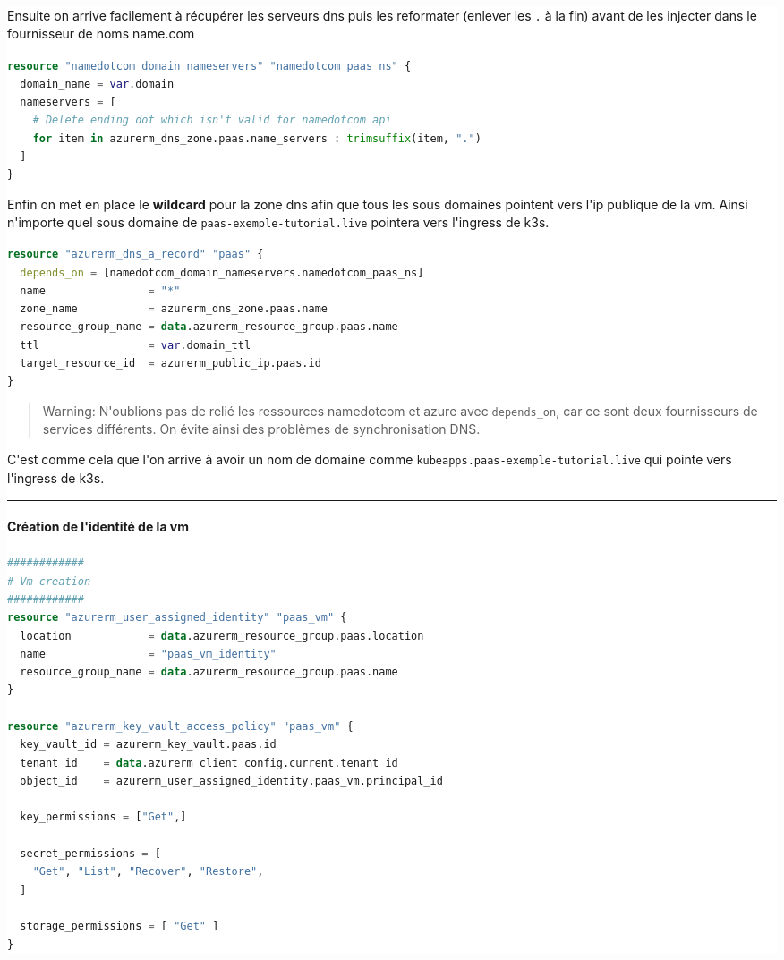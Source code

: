 Ensuite on arrive facilement à récupérer les serveurs dns puis les reformater (enlever les `.` à la fin) avant de les injecter dans le fournisseur de noms name.com

```tf linenums="179" title="infra/main.tf"
resource "namedotcom_domain_nameservers" "namedotcom_paas_ns" {
  domain_name = var.domain
  nameservers = [
    # Delete ending dot which isn't valid for namedotcom api
    for item in azurerm_dns_zone.paas.name_servers : trimsuffix(item, ".")
  ]
}
```

Enfin on met en place le **wildcard** pour la zone dns afin que tous les sous domaines pointent vers l'ip publique de la vm. Ainsi n'importe quel sous domaine de `paas-exemple-tutorial.live` pointera vers l'ingress de k3s.

```tf linenums="187" title="infra/main.tf"
resource "azurerm_dns_a_record" "paas" {
  depends_on = [namedotcom_domain_nameservers.namedotcom_paas_ns]
  name                = "*"
  zone_name           = azurerm_dns_zone.paas.name
  resource_group_name = data.azurerm_resource_group.paas.name
  ttl                 = var.domain_ttl
  target_resource_id  = azurerm_public_ip.paas.id
}

```

> Warning: N'oublions pas de relié les ressources namedotcom et azure avec `depends_on`, car ce sont deux fournisseurs de services différents. On évite ainsi des problèmes de synchronisation DNS.

C'est comme cela que l'on arrive à avoir un nom de domaine comme `kubeapps.paas-exemple-tutorial.live` qui pointe vers l'ingress de k3s.

---


#### Création de l'identité de la vm

```tf linenums="195" title="infra/main.tf"
############
# Vm creation
############
resource "azurerm_user_assigned_identity" "paas_vm" {
  location            = data.azurerm_resource_group.paas.location
  name                = "paas_vm_identity"
  resource_group_name = data.azurerm_resource_group.paas.name
}

resource "azurerm_key_vault_access_policy" "paas_vm" {
  key_vault_id = azurerm_key_vault.paas.id
  tenant_id    = data.azurerm_client_config.current.tenant_id
  object_id    = azurerm_user_assigned_identity.paas_vm.principal_id

  key_permissions = ["Get",]

  secret_permissions = [
    "Get", "List", "Recover", "Restore",
  ]

  storage_permissions = [ "Get" ]
}
```

